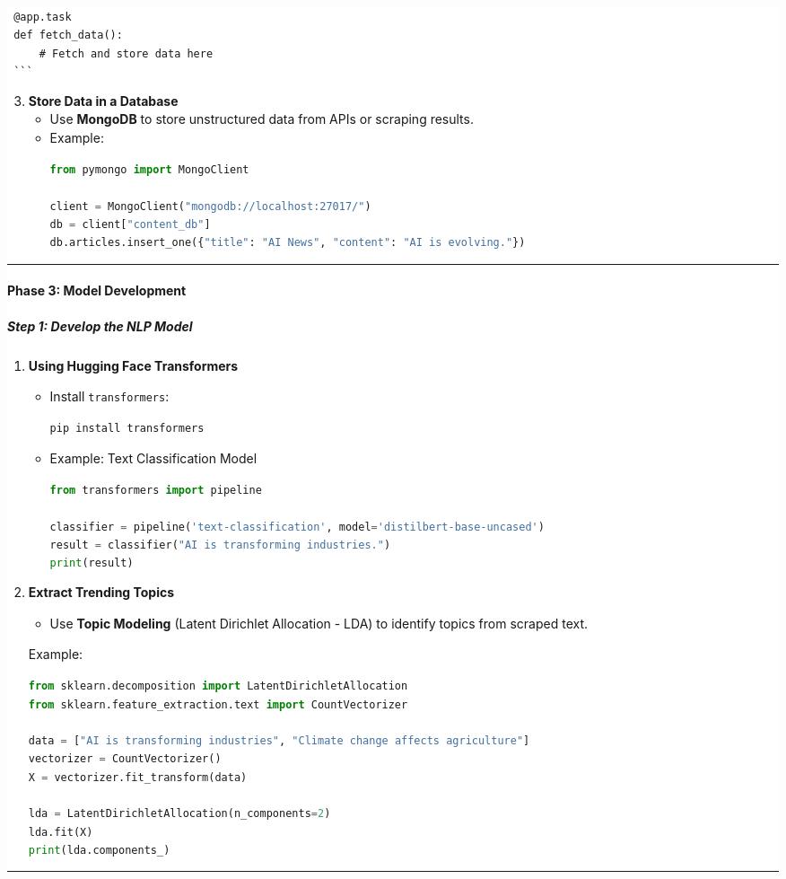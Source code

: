      @app.task
     def fetch_data():
         # Fetch and store data here
     ```

3. **Store Data in a Database**  
   - Use **MongoDB** to store unstructured data from APIs or scraping results.  
   - Example:
     ```python
     from pymongo import MongoClient

     client = MongoClient("mongodb://localhost:27017/")
     db = client["content_db"]
     db.articles.insert_one({"title": "AI News", "content": "AI is evolving."})
     ```

---

#### **Phase 3: Model Development**

##### **Step 1: Develop the NLP Model**  
1. **Using Hugging Face Transformers**  
   - Install `transformers`:  
     ```bash
     pip install transformers
     ```
   - Example: Text Classification Model  
     ```python
     from transformers import pipeline

     classifier = pipeline('text-classification', model='distilbert-base-uncased')
     result = classifier("AI is transforming industries.")
     print(result)
     ```

2. **Extract Trending Topics**  
   - Use **Topic Modeling** (Latent Dirichlet Allocation - LDA) to identify topics from scraped text.  

   Example:  
   ```python
   from sklearn.decomposition import LatentDirichletAllocation
   from sklearn.feature_extraction.text import CountVectorizer

   data = ["AI is transforming industries", "Climate change affects agriculture"]
   vectorizer = CountVectorizer()
   X = vectorizer.fit_transform(data)

   lda = LatentDirichletAllocation(n_components=2)
   lda.fit(X)
   print(lda.components_)
   ```

---
